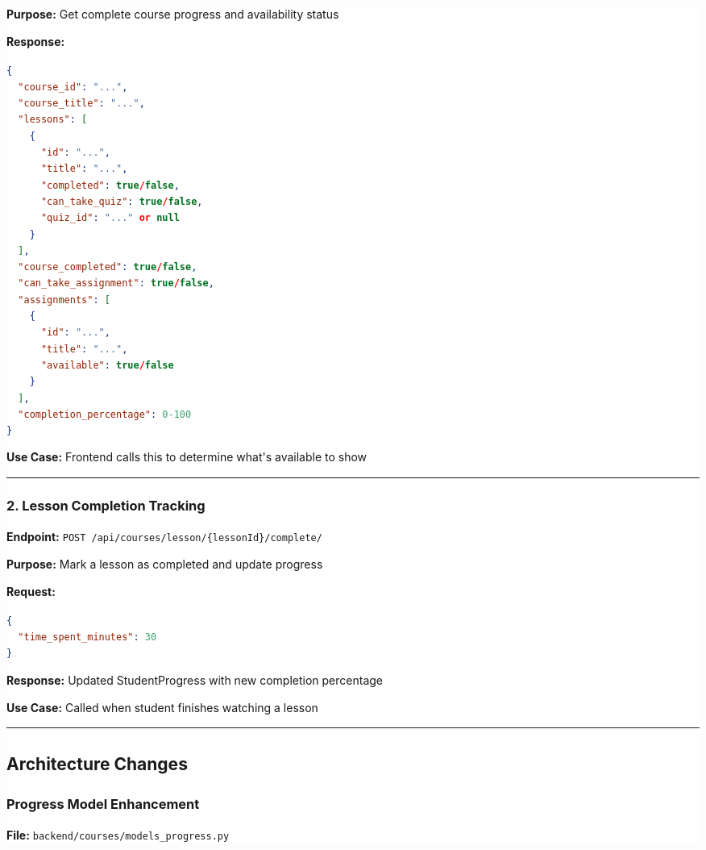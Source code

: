 **Purpose:** Get complete course progress and availability status

**Response:**
```json
{
  "course_id": "...",
  "course_title": "...",
  "lessons": [
    {
      "id": "...",
      "title": "...",
      "completed": true/false,
      "can_take_quiz": true/false,
      "quiz_id": "..." or null
    }
  ],
  "course_completed": true/false,
  "can_take_assignment": true/false,
  "assignments": [
    {
      "id": "...",
      "title": "...",
      "available": true/false
    }
  ],
  "completion_percentage": 0-100
}
```

**Use Case:** Frontend calls this to determine what's available to show

---

### 2. Lesson Completion Tracking
**Endpoint:** `POST /api/courses/lesson/{lessonId}/complete/`

**Purpose:** Mark a lesson as completed and update progress

**Request:**
```json
{
  "time_spent_minutes": 30
}
```

**Response:** Updated StudentProgress with new completion percentage

**Use Case:** Called when student finishes watching a lesson

---

## Architecture Changes

### Progress Model Enhancement
**File:** `backend/courses/models_progress.py`
